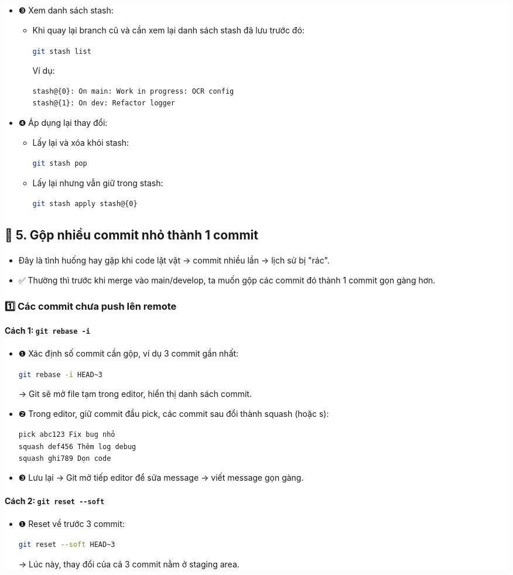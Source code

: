 - ❸ Xem danh sách stash:
  - Khi quay lại branch cũ và cần xem lại danh sách stash đã lưu trước đó:
    ```bash
    git stash list
    ```
    Ví dụ:
    ```bash
    stash@{0}: On main: Work in progress: OCR config
    stash@{1}: On dev: Refactor logger
    ```

- ❹ Áp dụng lại thay đổi:
  - Lấy lại và xóa khỏi stash:
    ```bash
    git stash pop
    ```
  
  - Lấy lại nhưng vẫn giữ trong stash:
    ```bash
    git stash apply stash@{0}
    ```

<a name="5"></a>

## 📌 5. Gộp nhiều commit nhỏ thành 1 commit

- Đây là tình huống hay gặp khi code lặt vặt → commit nhiều lần → lịch sử bị "rác".

- ✅ Thường thì trước khi merge vào main/develop, ta muốn gộp các commit đó thành 1 commit gọn gàng hơn.

### 1️⃣ Các commit chưa push lên remote

#### Cách 1: `git rebase -i`

- ❶ Xác định số commit cần gộp, ví dụ 3 commit gần nhất:
  ```bash
  git rebase -i HEAD~3
  ```
  → Git sẽ mở file tạm trong editor, hiển thị danh sách commit.

- ❷ Trong editor, giữ commit đầu pick, các commit sau đổi thành squash (hoặc s):
  ```bash
  pick abc123 Fix bug nhỏ
  squash def456 Thêm log debug
  squash ghi789 Dọn code
  ```

- ❸ Lưu lại → Git mở tiếp editor để sửa message → viết message gọn gàng.

#### Cách 2: `git reset --soft`

- ❶ Reset về trước 3 commit:
  ```bash
  git reset --soft HEAD~3
  ```
  → Lúc này, thay đổi của cả 3 commit nằm ở staging area.
